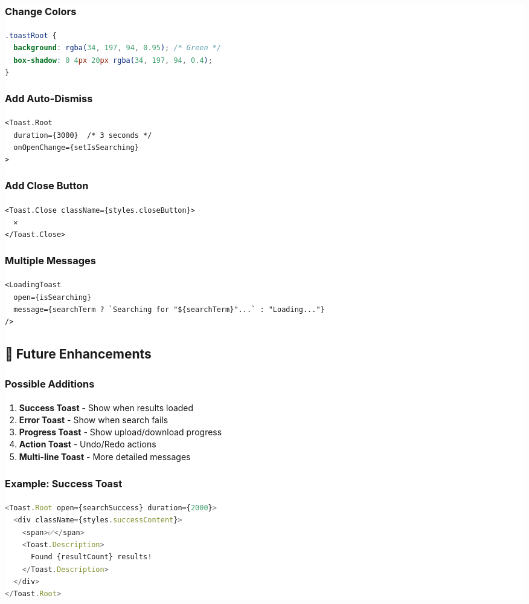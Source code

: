 ### Change Colors
```css
.toastRoot {
  background: rgba(34, 197, 94, 0.95); /* Green */
  box-shadow: 0 4px 20px rgba(34, 197, 94, 0.4);
}
```

### Add Auto-Dismiss
```tsx
<Toast.Root 
  duration={3000}  /* 3 seconds */
  onOpenChange={setIsSearching}
>
```

### Add Close Button
```tsx
<Toast.Close className={styles.closeButton}>
  ✕
</Toast.Close>
```

### Multiple Messages
```tsx
<LoadingToast 
  open={isSearching} 
  message={searchTerm ? `Searching for "${searchTerm}"...` : "Loading..."}
/>
```

## 🔄 Future Enhancements

### Possible Additions
1. **Success Toast** - Show when results loaded
2. **Error Toast** - Show when search fails
3. **Progress Toast** - Show upload/download progress
4. **Action Toast** - Undo/Redo actions
5. **Multi-line Toast** - More detailed messages

### Example: Success Toast
```typescript
<Toast.Root open={searchSuccess} duration={2000}>
  <div className={styles.successContent}>
    <span>✅</span>
    <Toast.Description>
      Found {resultCount} results!
    </Toast.Description>
  </div>
</Toast.Root>
```
